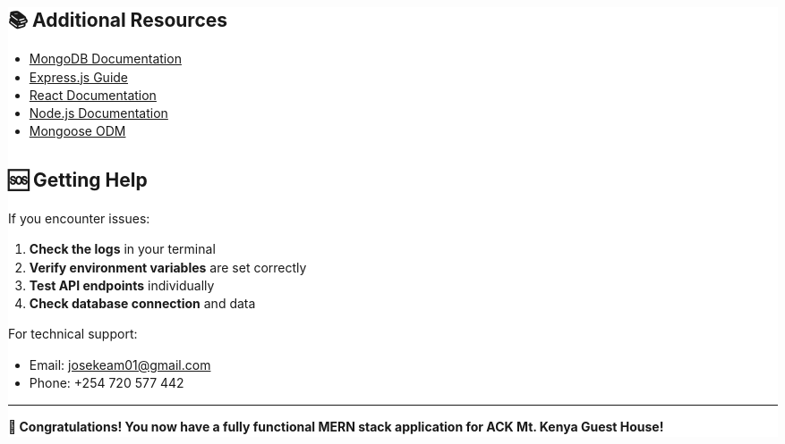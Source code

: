 ## 📚 Additional Resources

- [MongoDB Documentation](https://docs.mongodb.com/)
- [Express.js Guide](https://expressjs.com/en/guide/routing.html)
- [React Documentation](https://react.dev/)
- [Node.js Documentation](https://nodejs.org/en/docs/)
- [Mongoose ODM](https://mongoosejs.com/docs/)

## 🆘 Getting Help

If you encounter issues:

1. **Check the logs** in your terminal
2. **Verify environment variables** are set correctly
3. **Test API endpoints** individually
4. **Check database connection** and data

For technical support:
- Email: josekeam01@gmail.com
- Phone: +254 720 577 442

---

**🎉 Congratulations! You now have a fully functional MERN stack application for ACK Mt. Kenya Guest House!**
